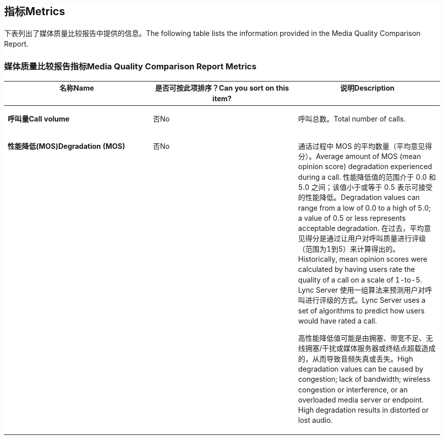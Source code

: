 
</div>

<div>

## <a name="metrics"></a><span data-ttu-id="d15ae-173">指标</span><span class="sxs-lookup"><span data-stu-id="d15ae-173">Metrics</span></span>

<span data-ttu-id="d15ae-174">下表列出了媒体质量比较报告中提供的信息。</span><span class="sxs-lookup"><span data-stu-id="d15ae-174">The following table lists the information provided in the Media Quality Comparison Report.</span></span>

### <a name="media-quality-comparison-report-metrics"></a><span data-ttu-id="d15ae-175">媒体质量比较报告指标</span><span class="sxs-lookup"><span data-stu-id="d15ae-175">Media Quality Comparison Report Metrics</span></span>

<table>
<colgroup>
<col style="width: 33%" />
<col style="width: 33%" />
<col style="width: 33%" />
</colgroup>
<thead>
<tr class="header">
<th><span data-ttu-id="d15ae-176">名称</span><span class="sxs-lookup"><span data-stu-id="d15ae-176">Name</span></span></th>
<th><span data-ttu-id="d15ae-177">是否可按此项排序？</span><span class="sxs-lookup"><span data-stu-id="d15ae-177">Can you sort on this item?</span></span></th>
<th><span data-ttu-id="d15ae-178">说明</span><span class="sxs-lookup"><span data-stu-id="d15ae-178">Description</span></span></th>
</tr>
</thead>
<tbody>
<tr class="odd">
<td><p><span data-ttu-id="d15ae-179"><strong>呼叫量</strong></span><span class="sxs-lookup"><span data-stu-id="d15ae-179"><strong>Call volume</strong></span></span></p></td>
<td><p><span data-ttu-id="d15ae-180">否</span><span class="sxs-lookup"><span data-stu-id="d15ae-180">No</span></span></p></td>
<td><p><span data-ttu-id="d15ae-181">呼叫总数。</span><span class="sxs-lookup"><span data-stu-id="d15ae-181">Total number of calls.</span></span></p></td>
</tr>
<tr class="even">
<td><p><span data-ttu-id="d15ae-182"><strong>性能降低(MOS)</strong></span><span class="sxs-lookup"><span data-stu-id="d15ae-182"><strong>Degradation (MOS)</strong></span></span></p></td>
<td><p><span data-ttu-id="d15ae-183">否</span><span class="sxs-lookup"><span data-stu-id="d15ae-183">No</span></span></p></td>
<td><p><span data-ttu-id="d15ae-184">通话过程中 MOS 的平均数量（平均意见得分）。</span><span class="sxs-lookup"><span data-stu-id="d15ae-184">Average amount of MOS (mean opinion score) degradation experienced during a call.</span></span> <span data-ttu-id="d15ae-185">性能降低值的范围介于 0.0 和 5.0 之间；该值小于或等于 0.5 表示可接受的性能降低。</span><span class="sxs-lookup"><span data-stu-id="d15ae-185">Degradation values can range from a low of 0.0 to a high of 5.0; a value of 0.5 or less represents acceptable degradation.</span></span> <span data-ttu-id="d15ae-186">在过去，平均意见得分是通过让用户对呼叫质量进行评级（范围为1到5）来计算得出的。</span><span class="sxs-lookup"><span data-stu-id="d15ae-186">Historically, mean opinion scores were calculated by having users rate the quality of a call on a scale of 1-to-5.</span></span> <span data-ttu-id="d15ae-187">Lync Server 使用一组算法来预测用户对呼叫进行评级的方式。</span><span class="sxs-lookup"><span data-stu-id="d15ae-187">Lync Server uses a set of algorithms to predict how users would have rated a call.</span></span></p>
<p><span data-ttu-id="d15ae-p111">高性能降低值可能是由拥塞、带宽不足、无线拥塞/干扰或媒体服务器或终结点超载造成的，从而导致音频失真或丢失。</span><span class="sxs-lookup"><span data-stu-id="d15ae-p111">High degradation values can be caused by congestion; lack of bandwidth; wireless congestion or interference, or an overloaded media server or endpoint. High degradation results in distorted or lost audio.</span></span></p></td>
</tr>
<tr class="odd">